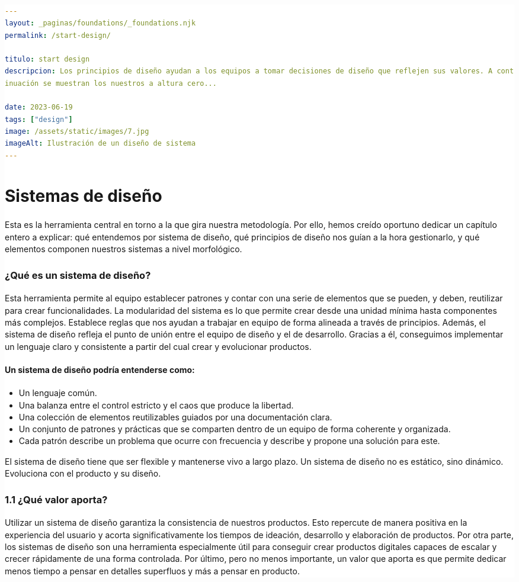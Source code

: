 ```yaml
---
layout: _paginas/foundations/_foundations.njk
permalink: /start-design/

titulo: start design
descripcion: Los principios de diseño ayudan a los equipos a tomar decisiones de diseño que reflejen sus valores. A continuación se muestran los nuestros a altura cero...

date: 2023-06-19
tags: ["design"]
image: /assets/static/images/7.jpg
imageAlt: Ilustración de un diseño de sistema
---
```


# Sistemas de diseño

Esta es la herramienta central en torno a la que gira nuestra metodología. Por ello, hemos creído oportuno dedicar un capítulo entero a explicar: qué entendemos por sistema de diseño, qué principios de diseño nos guían a la hora gestionarlo, y qué elementos componen nuestros sistemas a nivel morfológico.

### ¿Qué es un sistema de diseño?

Esta herramienta permite al equipo establecer patrones y contar con una serie de elementos que se pueden, y deben, reutilizar para crear funcionalidades. La modularidad del sistema es lo que permite crear desde una unidad mínima hasta componentes más complejos. Establece reglas que nos ayudan a trabajar en equipo de forma alineada a través de principios.
Además, el sistema de diseño refleja el punto de unión entre el equipo de diseño y el de desarrollo. Gracias a él, conseguimos implementar un lenguaje claro y consistente a partir del cual crear y evolucionar productos.

#### Un sistema de diseño podría entenderse como:

- Un lenguaje común.
- Una balanza entre el control estricto y el caos que produce la libertad.
- Una colección de elementos reutilizables guiados por una documentación clara.
- Un conjunto de patrones y prácticas que se comparten dentro de un equipo de forma coherente y organizada.
- Cada patrón describe un problema que ocurre con frecuencia y describe y propone una solución para este.

El sistema de diseño tiene que ser flexible y mantenerse vivo a largo plazo. Un sistema de diseño no es estático, sino dinámico. Evoluciona con el producto y su diseño.

### 1.1 ¿Qué valor aporta?

Utilizar un sistema de diseño garantiza la consistencia de nuestros productos. Esto repercute de manera positiva en la experiencia del usuario y acorta significativamente los tiempos de ideación, desarrollo y elaboración de productos. Por otra parte, los sistemas de diseño son una herramienta especialmente útil para conseguir crear productos digitales capaces de escalar y crecer rápidamente de una forma controlada. Por último, pero no menos importante, un valor que aporta es que permite dedicar menos tiempo a pensar en detalles superfluos y más a pensar en producto.
